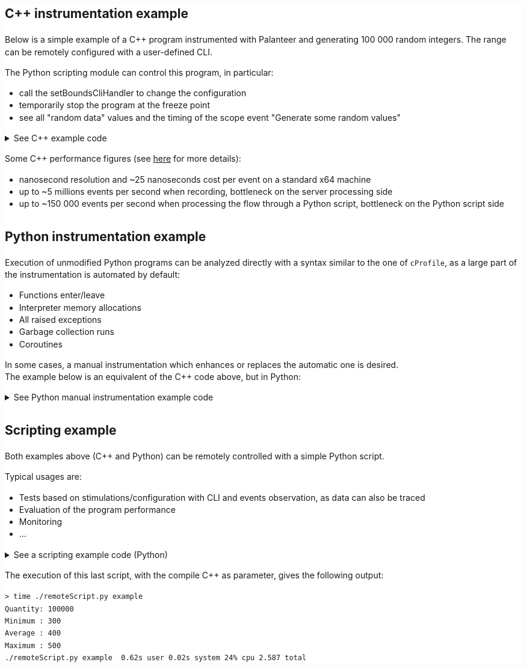 ## C++ instrumentation example

Below is a simple example of a C++ program instrumented with Palanteer and generating 100 000 random integers.
The range can be remotely configured with a user-defined CLI.

The Python scripting module can control this program, in particular:
   - call the setBoundsCliHandler to change the configuration
   - temporarily stop the program at the freeze point
   - see all "random data" values and the timing of the scope event "Generate some random values"

<details><summary> See C++ example code </summary></details>

Some C++ performance figures (see [here](https://dfeneyrou.github.io/palanteer/index.html#performance) for more details):
  - nanosecond resolution and ~25 nanoseconds cost per event on a standard x64 machine
  - up to ~5 millions events per second when recording, bottleneck on the server processing side
  - up to ~150 000 events per second when processing the flow through a Python script, bottleneck on the Python script side

## Python instrumentation example

Execution of unmodified Python programs can be analyzed directly with a syntax similar to the one of `cProfile`, as a large part of the instrumentation is automated by default:
   - Functions enter/leave
   - Interpreter memory allocations
   - All raised exceptions
   - Garbage collection runs
   - Coroutines

In some cases, a manual instrumentation which enhances or replaces the automatic one is desired. <br/>
The example below is an equivalent of the C++ code above, but in Python:

<details><summary> See Python manual instrumentation example code </summary></details>


## Scripting example

Both examples above (C++ and Python) can be remotely controlled with a simple Python script.

Typical usages are:
  - Tests based on stimulations/configuration with CLI and events observation, as data can also be traced
  - Evaluation of the program performance
  - Monitoring
  - ...

<details><summary> See a scripting example code (Python) </summary></details>

The execution of this last script, with the compile C++ as parameter, gives the following output:

~~~~~~~~~~~~~~~~~~~~~~~~~~~~~~~~~~~
> time ./remoteScript.py example
Quantity: 100000
Minimum : 300
Average : 400
Maximum : 500
./remoteScript.py example  0.62s user 0.02s system 24% cpu 2.587 total
~~~~~~~~~~~~~~~~~~~~~~~~~~~~~~~~~~~
